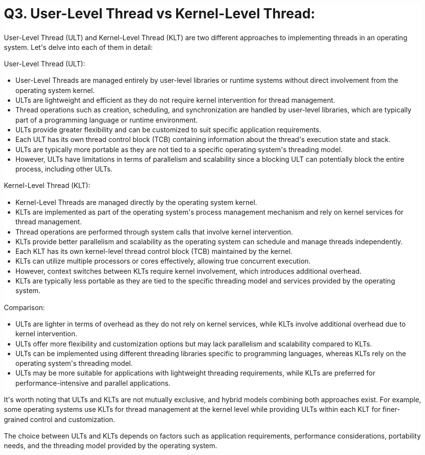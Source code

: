 # Q3. User-Level Thread vs Kernel-Level Thread:

User-Level Thread (ULT) and Kernel-Level Thread (KLT) are two different approaches to implementing threads in an operating system. Let's delve into each of them in detail:

User-Level Thread (ULT):

-   User-Level Threads are managed entirely by user-level libraries or runtime systems without direct involvement from the operating system kernel.
-   ULTs are lightweight and efficient as they do not require kernel intervention for thread management.
-   Thread operations such as creation, scheduling, and synchronization are handled by user-level libraries, which are typically part of a programming language or runtime environment.
-   ULTs provide greater flexibility and can be customized to suit specific application requirements.
-   Each ULT has its own thread control block (TCB) containing information about the thread's execution state and stack.
-   ULTs are typically more portable as they are not tied to a specific operating system's threading model.
-   However, ULTs have limitations in terms of parallelism and scalability since a blocking ULT can potentially block the entire process, including other ULTs.

Kernel-Level Thread (KLT):

-   Kernel-Level Threads are managed directly by the operating system kernel.
-   KLTs are implemented as part of the operating system's process management mechanism and rely on kernel services for thread management.
-   Thread operations are performed through system calls that involve kernel intervention.
-   KLTs provide better parallelism and scalability as the operating system can schedule and manage threads independently.
-   Each KLT has its own kernel-level thread control block (TCB) maintained by the kernel.
-   KLTs can utilize multiple processors or cores effectively, allowing true concurrent execution.
-   However, context switches between KLTs require kernel involvement, which introduces additional overhead.
-   KLTs are typically less portable as they are tied to the specific threading model and services provided by the operating system.

Comparison:

-   ULTs are lighter in terms of overhead as they do not rely on kernel services, while KLTs involve additional overhead due to kernel intervention.
-   ULTs offer more flexibility and customization options but may lack parallelism and scalability compared to KLTs.
-   ULTs can be implemented using different threading libraries specific to programming languages, whereas KLTs rely on the operating system's threading model.
-   ULTs may be more suitable for applications with lightweight threading requirements, while KLTs are preferred for performance-intensive and parallel applications.

It's worth noting that ULTs and KLTs are not mutually exclusive, and hybrid models combining both approaches exist. For example, some operating systems use KLTs for thread management at the kernel level while providing ULTs within each KLT for finer-grained control and customization.

The choice between ULTs and KLTs depends on factors such as application requirements, performance considerations, portability needs, and the threading model provided by the operating system.
